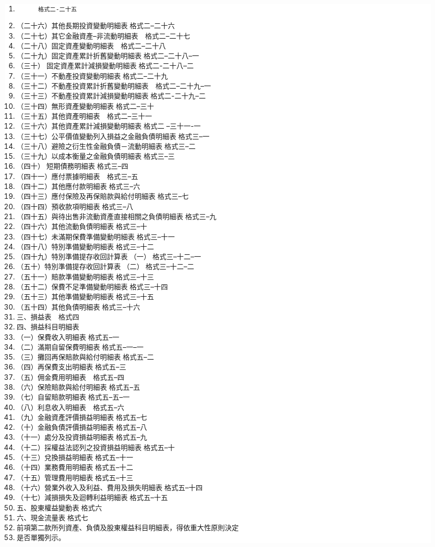 1.           格式二-二十五
1. （二十六）其他長期投資變動明細表  格式二–二十六
1. （二十七）其它金融資產–非流動明細表　格式二–二十七
1. （二十八）固定資產變動明細表　格式二–二十八
1. （二十九）固定資產累計折舊變動明細表  格式二–二十八–一
1. （三十） 固定資產累計減損變動明細表  格式二-二十八–二
1. （三十一）不動產投資變動明細表  格式二–二十九
1. （三十二）不動產投資累計折舊變動明細表　格式二–二十九–一
1. （三十三）不動產投資累計減損變動明細表  格式二-二十九–二
1. （三十四）無形資產變動明細表  格式二–三十
1. （三十五）其他資產明細表　格式二–三十一
1. （三十六）其他資產累計減損變動明細表  格式二 –三十一-一
1. （三十七）公平價值變動列入損益之金融負債明細表  格式三–一
1. （三十八）避險之衍生性金融負債－流動明細表  格式三–二
1. （三十九）以成本衡量之金融負債明細表  格式三–三
1. （四十） 短期債務明細表  格式三–四
1. （四十一）應付票據明細表　格式三–五
1. （四十二）其他應付款明細表  格式三–六
1. （四十三）應付保險及再保賠款與給付明細表  格式三–七
1. （四十四）預收款項明細表  格式三–八
1. （四十五）與待出售非流動資產直接相關之負債明細表  格式三–九
1. （四十六）其他流動負債明細表  格式三–十
1. （四十七）未滿期保費準備變動明細表  格式三–十一
1. （四十八）特別準備變動明細表  格式三–十二
1. （四十九）特別準備提存收回計算表 （一）  格式三–十二–一
1. （五十）特別準備提存收回計算表 （二）  格式三–十二–二
1. （五十一）賠款準備變動明細表  格式三–十三 
1. （五十二）保費不足準備變動明細表  格式三–十四
1. （五十三）其他準備變動明細表  格式三–十五
1. （五十四）其他負債明細表  格式三–十六
1. 三、損益表　格式四 
1. 四、損益科目明細表
1. （一）保費收入明細表  格式五–一
1. （二）滿期自留保費明細表  格式五–一–一
1. （三）攤回再保賠款與給付明細表  格式五–二
1. （四）再保費支出明細表  格式五–三
1. （五）佣金費用明細表　格式五–四
1. （六）保險賠款與給付明細表  格式五–五
1. （七）自留賠款明細表  格式五–五–一
1. （八）利息收入明細表　格式五–六
1. （九）金融資產評價損益明細表  格式五–七
1. （十）金融負債評價損益明細表  格式五–八
1. （十一）處分及投資損益明細表  格式五–九
1. （十二）採權益法認列之投資損益明細表  格式五–十
1. （十三）兌換損益明細表  格式五–十一
1. （十四）業務費用明細表  格式五–十二
1. （十五）管理費用明細表  格式五–十三
1. （十六）營業外收入及利益、費用及損失明細表  格式五–十四
1. （十七）減損損失及迴轉利益明細表  格式五–十五
1. 五、股東權益變動表  格式六
1. 六、現金流量表  格式七
1. 前項第二款所列資產、負債及股東權益科目明細表，得依重大性原則決定
1. 是否單獨列示。
